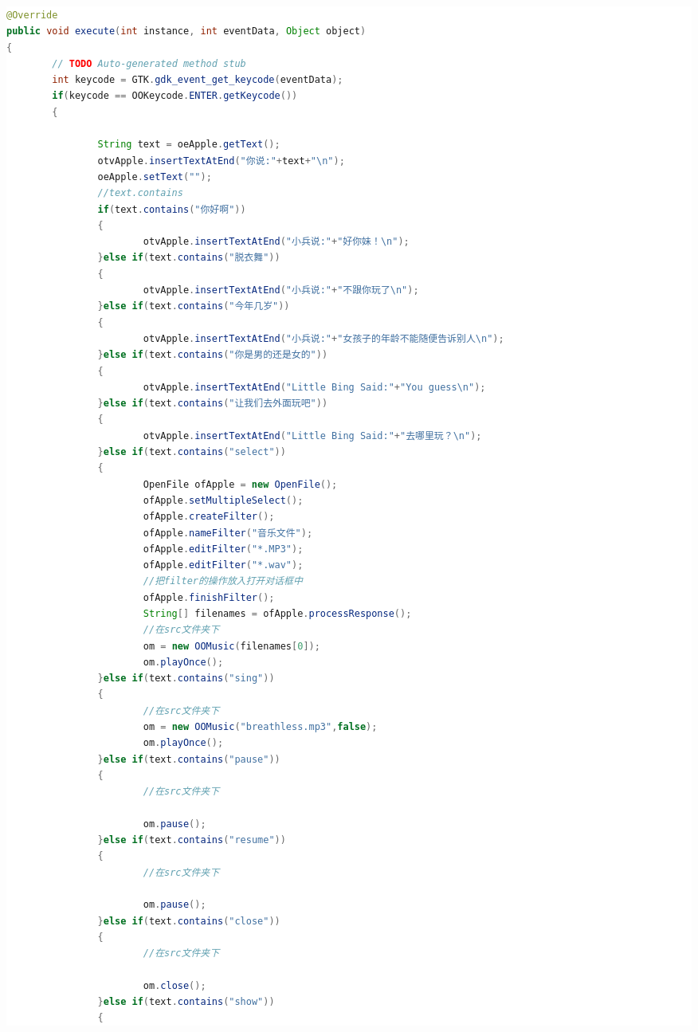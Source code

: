 ```java
@Override
public void execute(int instance, int eventData, Object object)
{
        // TODO Auto-generated method stub
        int keycode = GTK.gdk_event_get_keycode(eventData);
        if(keycode == OOKeycode.ENTER.getKeycode())
        {
                
                String text = oeApple.getText();
                otvApple.insertTextAtEnd("你说:"+text+"\n");
                oeApple.setText("");
                //text.contains
                if(text.contains("你好啊"))
                {
                        otvApple.insertTextAtEnd("小兵说:"+"好你妹！\n");
                }else if(text.contains("脱衣舞"))
                {
                        otvApple.insertTextAtEnd("小兵说:"+"不跟你玩了\n");
                }else if(text.contains("今年几岁"))
                {
                        otvApple.insertTextAtEnd("小兵说:"+"女孩子的年龄不能随便告诉别人\n");
                }else if(text.contains("你是男的还是女的"))
                {
                        otvApple.insertTextAtEnd("Little Bing Said:"+"You guess\n");
                }else if(text.contains("让我们去外面玩吧"))
                {
                        otvApple.insertTextAtEnd("Little Bing Said:"+"去哪里玩？\n");
                }else if(text.contains("select"))
                {
                        OpenFile ofApple = new OpenFile();
                        ofApple.setMultipleSelect();
                        ofApple.createFilter();
                        ofApple.nameFilter("音乐文件");
                        ofApple.editFilter("*.MP3");
                        ofApple.editFilter("*.wav");
                        //把filter的操作放入打开对话框中
                        ofApple.finishFilter();
                        String[] filenames = ofApple.processResponse();
                        //在src文件夹下
                        om = new OOMusic(filenames[0]);
                        om.playOnce();
                }else if(text.contains("sing"))
                {
                        //在src文件夹下
                        om = new OOMusic("breathless.mp3",false);
                        om.playOnce();
                }else if(text.contains("pause"))
                {
                        //在src文件夹下
                        
                        om.pause();
                }else if(text.contains("resume"))
                {
                        //在src文件夹下
                        
                        om.pause();
                }else if(text.contains("close"))
                {
                        //在src文件夹下
                        
                        om.close();
                }else if(text.contains("show"))
                {
```